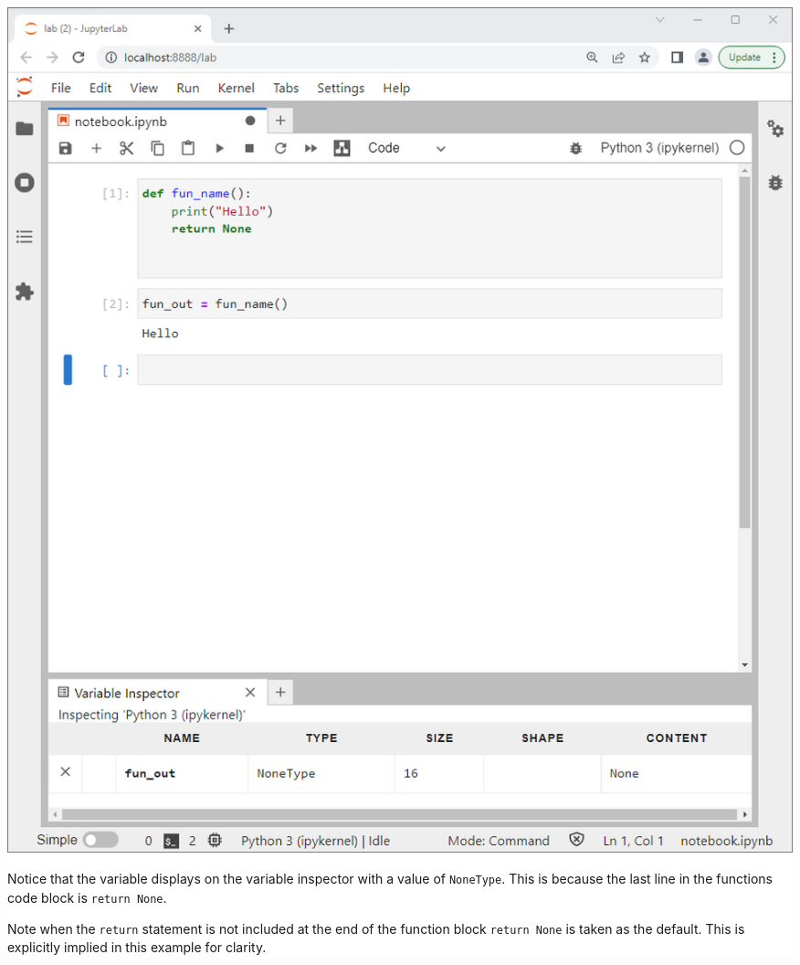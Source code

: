 ![img_073](./images/img_073.png)

Notice that the variable displays on the variable inspector with a value of ```NoneType```. This is because the last line in the functions code block is ```return None```. 

Note when the ```return``` statement is not included at the end of the function block ```return None``` is taken as the default. This is explicitly implied in this example for clarity. 
